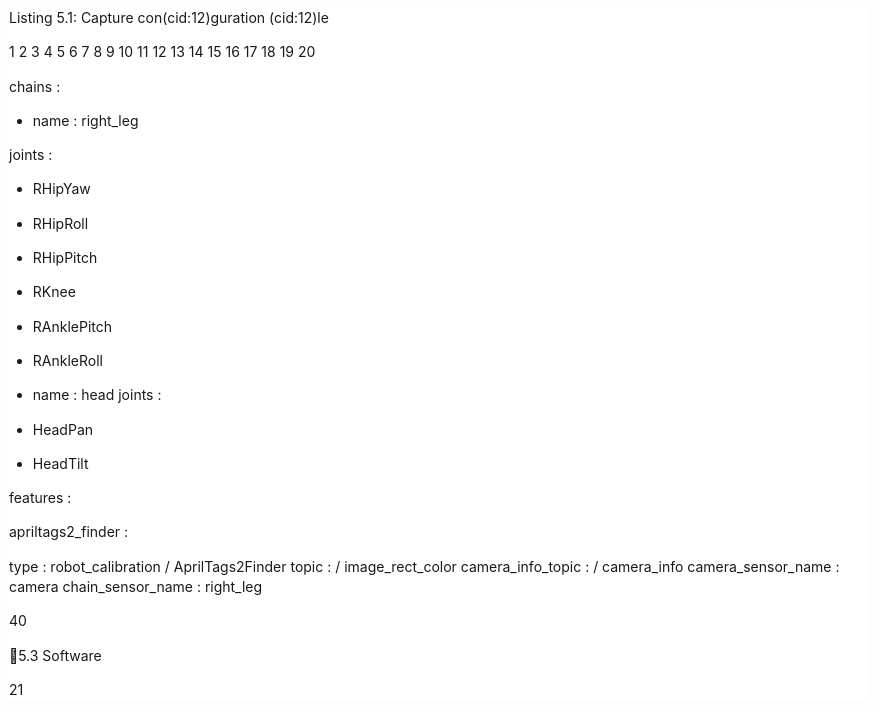 Listing 5.1: Capture con(cid:12)guration (cid:12)le

1
2
3
4
5
6
7
8
9
10
11
12
13
14
15
16
17
18
19
20

chains :

- name : right_leg

joints :

- RHipYaw
- RHipRoll
- RHipPitch
- RKnee
- RAnklePitch
- RAnkleRoll

- name : head
joints :

- HeadPan
- HeadTilt

features :

apriltags2_finder :

type : robot_calibration / AprilTags2Finder
topic : / image_rect_color
camera_info_topic : / camera_info
camera_sensor_name : camera
chain_sensor_name : right_leg

40

5.3 Software

21
